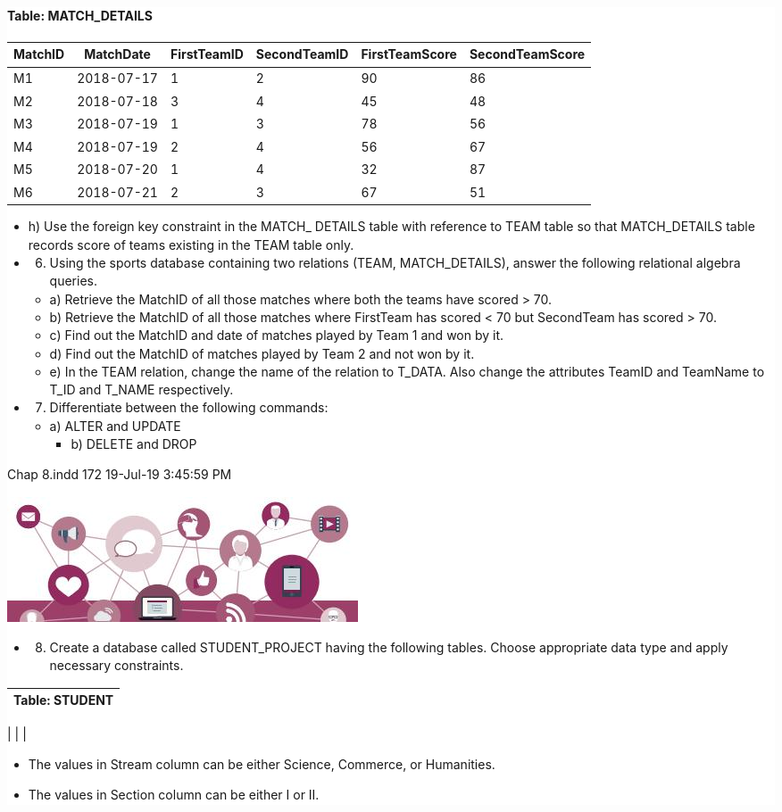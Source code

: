 #### Table: MATCH_DETAILS

| MatchID | MatchDate | FirstTeamID | SecondTeamID | FirstTeamScore | SecondTeamScore |
| --- | --- | --- | --- | --- | --- |
| M1 | 2018-07-17 | 1 | 2 | 90 | 86 |
| M2 | 2018-07-18 | 3 | 4 | 45 | 48 |
| M3 | 2018-07-19 | 1 | 3 | 78 | 56 |
| M4 | 2018-07-19 | 2 | 4 | 56 | 67 |
| M5 | 2018-07-20 | 1 | 4 | 32 | 87 |
| M6 | 2018-07-21 | 2 | 3 | 67 | 51 |

- h) Use the foreign key constraint in the MATCH_ DETAILS table with reference to TEAM table so that MATCH_DETAILS table records score of teams existing in the TEAM table only.
- 6. Using the sports database containing two relations (TEAM, MATCH_DETAILS), answer the following relational algebra queries.
	- a) Retrieve the MatchID of all those matches where both the teams have scored > 70.
	- b) Retrieve the MatchID of all those matches where FirstTeam has scored < 70 but SecondTeam has scored > 70.
	- c) Find out the MatchID and date of matches played by Team 1 and won by it.
	- d) Find out the MatchID of matches played by Team 2 and not won by it.
	- e) In the TEAM relation, change the name of the relation to T_DATA. Also change the attributes TeamID and TeamName to T_ID and T_NAME respectively.
- 7. Differentiate between the following commands:
	- a) ALTER and UPDATE
		- b) DELETE and DROP

Chap 8.indd 172 19-Jul-19 3:45:59 PM

![](_page_30_Picture_1.jpeg)

- 8. Create a database called STUDENT_PROJECT having the following tables. Choose appropriate data type and apply necessary constraints.

| Table: STUDENT |
| --- |

|
|  |

* The values in Stream column can be either Science, Commerce, or Humanities.

* The values in Section column can be either I or II.
